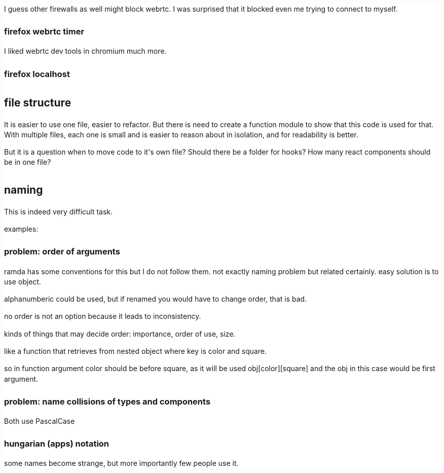 I guess other firewalls as well might block webrtc. I was surprised that it blocked even me trying to connect to myself.


### firefox webrtc timer

I liked webrtc dev tools in chromium much more.


### firefox localhost


## file structure

It is easier to use one file, easier to refactor. But there is need to create a function module to show that this code is used for that. With multiple files, each one is small and is easier to reason about in isolation, and for readability is better.

But it is a question when to move code to it's own file?
Should there be a folder for hooks?
How many react components should be in one file?


## naming

This is indeed very difficult task.

examples:


### problem: order of arguments

ramda has some conventions for this but I do not follow them.
not exactly naming problem but related certainly.
easy solution is to use object.

alphanumberic could be used, but if renamed you would have to change order, that is bad.

no order is not an option because it leads to inconsistency.

kinds of things that may decide order:
importance, order of use, size.

like a function that retrieves from nested object where key is color and square.

so in function argument color should be before square, as it will be used obj[color][square]
and the obj in this case would be first argument.


### problem: name collisions of types and components

Both use PascalCase


### hungarian (apps) notation

some names become strange, but more importantly few people use it.
